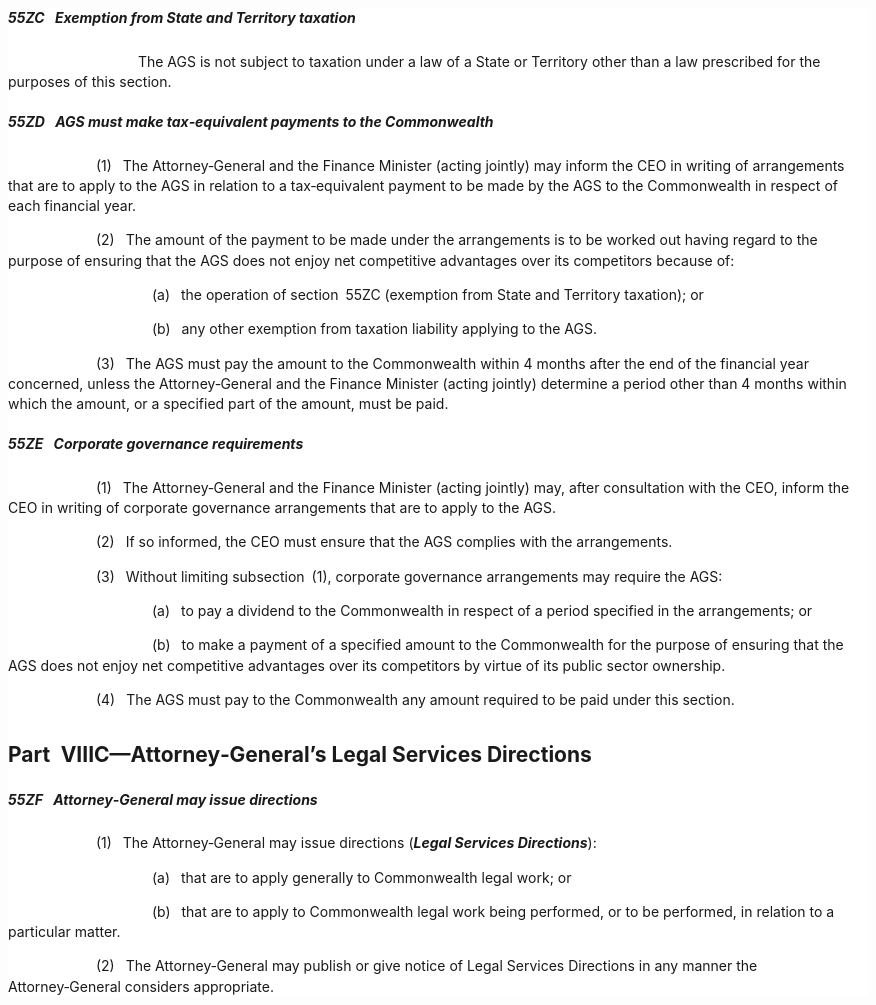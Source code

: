 ##### <a id="55ZC"></a>55ZC  Exemption from State and Territory taxation

                   The AGS is not subject to taxation under a law of a State or Territory other than a law prescribed for the purposes of this section.

##### <a id="55ZD"></a>55ZD  AGS must make tax‑equivalent payments to the Commonwealth

             (1)  The Attorney‑General and the Finance Minister (acting jointly) may inform the CEO in writing of arrangements that are to apply to the AGS in relation to a tax‑equivalent payment to be made by the AGS to the Commonwealth in respect of each financial year.

             (2)  The amount of the payment to be made under the arrangements is to be worked out having regard to the purpose of ensuring that the AGS does not enjoy net competitive advantages over its competitors because of:

                     (a)  the operation of section 55ZC (exemption from State and Territory taxation); or

                     (b)  any other exemption from taxation liability applying to the AGS.

             (3)  The AGS must pay the amount to the Commonwealth within 4 months after the end of the financial year concerned, unless the Attorney‑General and the Finance Minister (acting jointly) determine a period other than 4 months within which the amount, or a specified part of the amount, must be paid.

##### <a id="55ZE"></a>55ZE  Corporate governance requirements

             (1)  The Attorney‑General and the Finance Minister (acting jointly) may, after consultation with the CEO, inform the CEO in writing of corporate governance arrangements that are to apply to the AGS.

             (2)  If so informed, the CEO must ensure that the AGS complies with the arrangements.

             (3)  Without limiting subsection (1), corporate governance arrangements may require the AGS:

                     (a)  to pay a dividend to the Commonwealth in respect of a period specified in the arrangements; or

                     (b)  to make a payment of a specified amount to the Commonwealth for the purpose of ensuring that the AGS does not enjoy net competitive advantages over its competitors by virtue of its public sector ownership.

             (4)  The AGS must pay to the Commonwealth any amount required to be paid under this section.

## Part VIIIC—Attorney‑General’s Legal Services Directions

##### <a id="55ZF"></a>55ZF  Attorney‑General may issue directions

             (1)  The Attorney‑General may issue directions (**_Legal Services Directions_**):

                     (a)  that are to apply generally to Commonwealth legal work; or

                     (b)  that are to apply to Commonwealth legal work being performed, or to be performed, in relation to a particular matter.

             (2)  The Attorney‑General may publish or give notice of Legal Services Directions in any manner the Attorney‑General considers appropriate.
